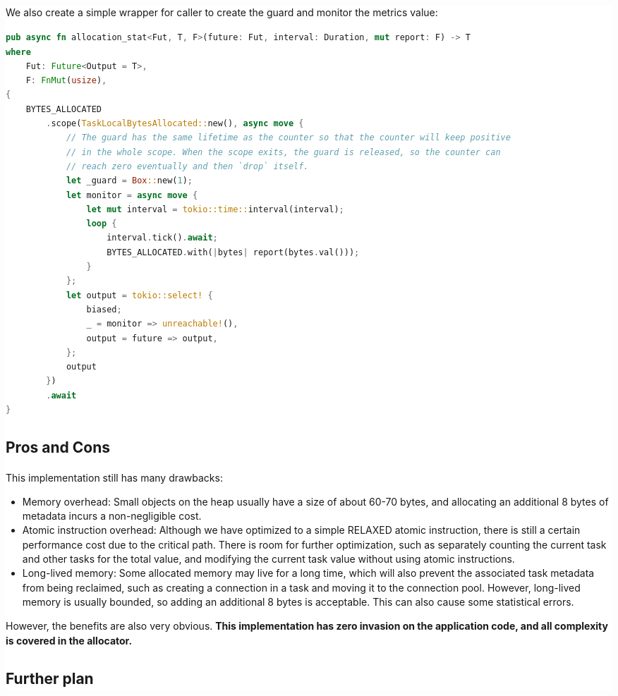We also create a simple wrapper for caller to create the guard and monitor the metrics value:

```rust
pub async fn allocation_stat<Fut, T, F>(future: Fut, interval: Duration, mut report: F) -> T
where
    Fut: Future<Output = T>,
    F: FnMut(usize),
{
    BYTES_ALLOCATED
        .scope(TaskLocalBytesAllocated::new(), async move {
            // The guard has the same lifetime as the counter so that the counter will keep positive
            // in the whole scope. When the scope exits, the guard is released, so the counter can
            // reach zero eventually and then `drop` itself.
            let _guard = Box::new(1);
            let monitor = async move {
                let mut interval = tokio::time::interval(interval);
                loop {
                    interval.tick().await;
                    BYTES_ALLOCATED.with(|bytes| report(bytes.val()));
                }
            };
            let output = tokio::select! {
                biased;
                _ = monitor => unreachable!(),
                output = future => output,
            };
            output
        })
        .await
}
```

## Pros and Cons

This implementation still has many drawbacks:

- Memory overhead: Small objects on the heap usually have a size of about 60-70 bytes, and allocating an additional 8 bytes of metadata incurs a non-negligible cost.
- Atomic instruction overhead: Although we have optimized to a simple RELAXED atomic instruction, there is still a certain performance cost due to the critical path. There is room for further optimization, such as separately counting the current task and other tasks for the total value, and modifying the current task value without using atomic instructions.
- Long-lived memory: Some allocated memory may live for a long time, which will also prevent the associated task metadata from being reclaimed, such as creating a connection in a task and moving it to the connection pool. However, long-lived memory is usually bounded, so adding an additional 8 bytes is acceptable. This can also cause some statistical errors.

However, the benefits are also very obvious. **This implementation has zero invasion on the application code, and all complexity is covered in the allocator.**

## Further plan
